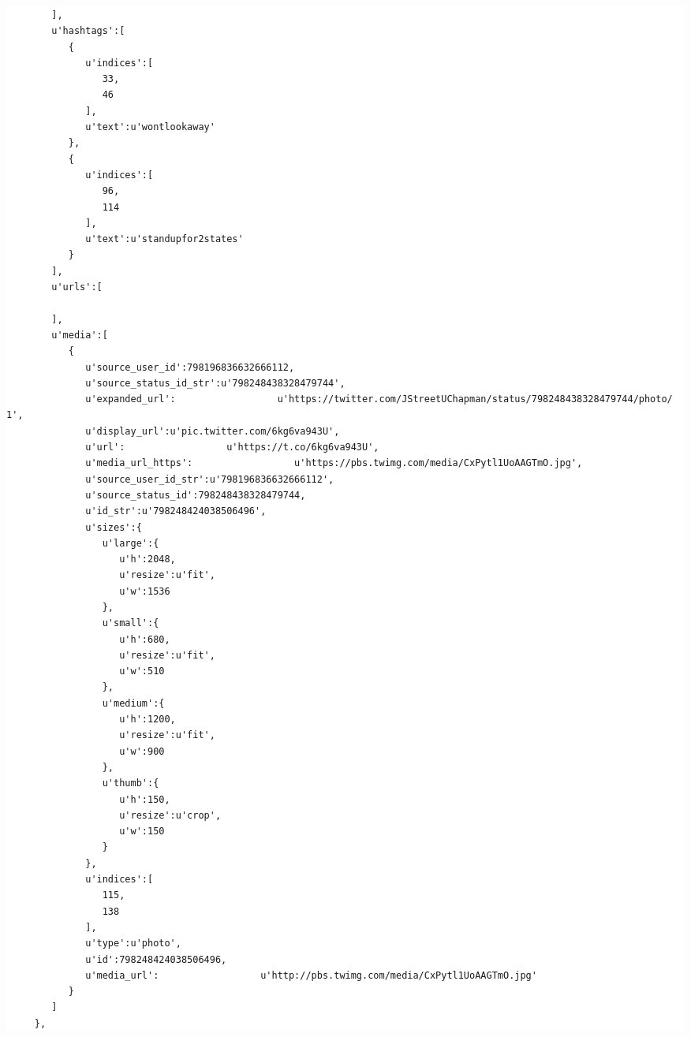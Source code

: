             ],
            u'hashtags':[  
               {  
                  u'indices':[  
                     33,
                     46
                  ],
                  u'text':u'wontlookaway'
               },
               {  
                  u'indices':[  
                     96,
                     114
                  ],
                  u'text':u'standupfor2states'
               }
            ],
            u'urls':[  

            ],
            u'media':[  
               {  
                  u'source_user_id':798196836632666112,
                  u'source_status_id_str':u'798248438328479744',
                  u'expanded_url':                  u'https://twitter.com/JStreetUChapman/status/798248438328479744/photo/1',
                  u'display_url':u'pic.twitter.com/6kg6va943U',
                  u'url':                  u'https://t.co/6kg6va943U',
                  u'media_url_https':                  u'https://pbs.twimg.com/media/CxPytl1UoAAGTmO.jpg',
                  u'source_user_id_str':u'798196836632666112',
                  u'source_status_id':798248438328479744,
                  u'id_str':u'798248424038506496',
                  u'sizes':{  
                     u'large':{  
                        u'h':2048,
                        u'resize':u'fit',
                        u'w':1536
                     },
                     u'small':{  
                        u'h':680,
                        u'resize':u'fit',
                        u'w':510
                     },
                     u'medium':{  
                        u'h':1200,
                        u'resize':u'fit',
                        u'w':900
                     },
                     u'thumb':{  
                        u'h':150,
                        u'resize':u'crop',
                        u'w':150
                     }
                  },
                  u'indices':[  
                     115,
                     138
                  ],
                  u'type':u'photo',
                  u'id':798248424038506496,
                  u'media_url':                  u'http://pbs.twimg.com/media/CxPytl1UoAAGTmO.jpg'
               }
            ]
         },